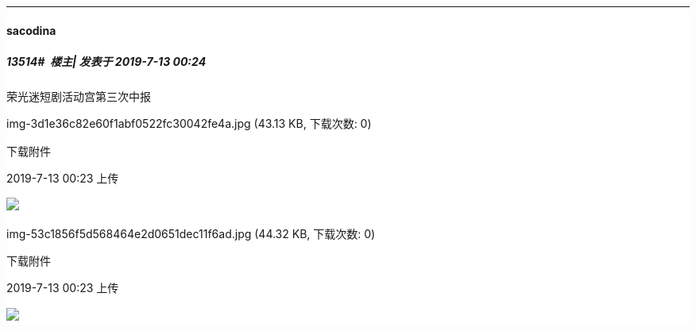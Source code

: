 






*****

####  sacodina  
##### 13514#         楼主| 发表于 2019-7-13 00:24




荣光迷短剧活动宫第三次中报






img-3d1e36c82e60f1abf0522fc30042fe4a.jpg
(43.13 KB, 下载次数: 0)




下载附件


2019-7-13 00:23 上传









<img src="https://img.saraba1st.com/forum/201907/13/002342xr774lzrn7iakk7p.jpg" referrerpolicy="no-referrer">









img-53c1856f5d568464e2d0651dec11f6ad.jpg
(44.32 KB, 下载次数: 0)




下载附件


2019-7-13 00:23 上传









<img src="https://img.saraba1st.com/forum/201907/13/002351a8bdbc9shi8ozosb.jpg" referrerpolicy="no-referrer">






